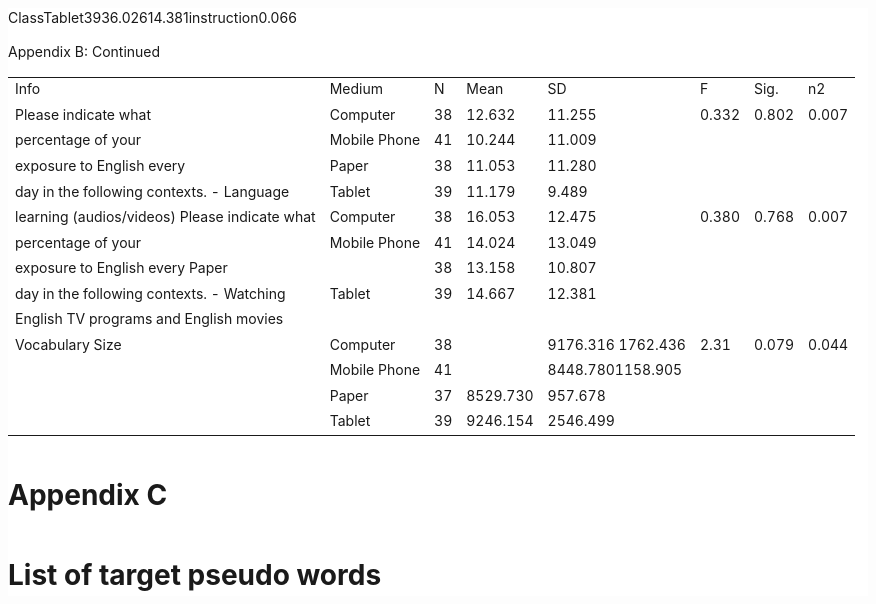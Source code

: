 Class</td><td>Tablet</td><td>39</td><td>36.026</td><td>14.381</td><td></td><td></td><td></td></tr><tr><td>instruction</td><td></td><td></td><td></td><td></td><td>0.066</td><td></td></table></body></html>

Appendix B: Continued   

<html><body><table><tr><td>Info</td><td>Medium</td><td>N</td><td>Mean</td><td>SD</td><td>F</td><td>Sig.</td><td>n2</td></tr><tr><td>Please indicate what</td><td>Computer</td><td>38</td><td>12.632</td><td>11.255</td><td>0.332</td><td>0.802</td><td>0.007</td></tr><tr><td>percentage of your</td><td>Mobile Phone</td><td>41</td><td>10.244</td><td>11.009</td><td></td><td></td><td></td></tr><tr><td>exposure to English every</td><td> Paper</td><td>38</td><td>11.053</td><td>11.280</td><td></td><td></td><td></td></tr><tr><td>day in the following contexts. - Language</td><td>Tablet</td><td>39</td><td>11.179</td><td>9.489</td><td></td><td></td><td></td></tr><tr><td>learning (audios/videos) Please indicate what</td><td>Computer</td><td>38</td><td>16.053</td><td>12.475</td><td>0.380</td><td>0.768</td><td>0.007</td></tr><tr><td>percentage of your</td><td>Mobile Phone</td><td>41</td><td>14.024</td><td>13.049</td><td></td><td></td><td></td></tr><tr><td>exposure to English every Paper</td><td></td><td>38</td><td>13.158</td><td>10.807</td><td></td><td></td><td></td></tr><tr><td>day in the following contexts. - Watching</td><td>Tablet</td><td>39</td><td>14.667</td><td>12.381</td><td></td><td></td><td></td></tr><tr><td>English TV programs and English movies</td><td></td><td></td><td></td><td></td><td></td><td></td><td></td></tr><tr><td>Vocabulary Size</td><td>Computer</td><td>38</td><td></td><td>9176.316 1762.436</td><td>2.31</td><td>0.079</td><td>0.044</td></tr><tr><td></td><td>Mobile Phone</td><td>41</td><td></td><td>8448.7801158.905</td><td></td><td></td><td></td></tr><tr><td></td><td> Paper</td><td>37</td><td>8529.730</td><td>957.678</td><td></td><td></td><td></td></tr><tr><td></td><td>Tablet</td><td>39</td><td>9246.154</td><td>2546.499</td><td></td><td></td><td></td></tr></table></body></html>

# Appendix C

# List of target pseudo words

